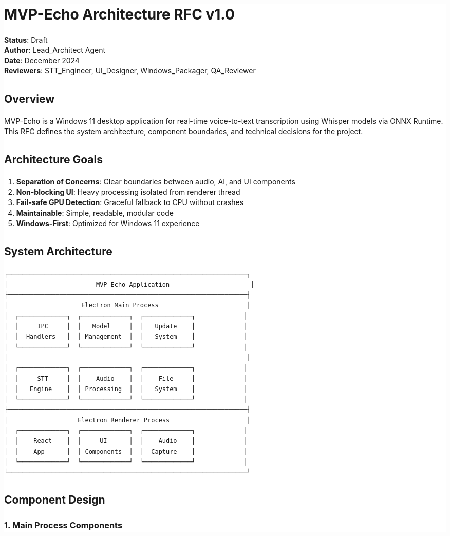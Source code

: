 # MVP-Echo Architecture RFC v1.0

**Status**: Draft  
**Author**: Lead_Architect Agent  
**Date**: December 2024  
**Reviewers**: STT_Engineer, UI_Designer, Windows_Packager, QA_Reviewer  

## Overview

MVP-Echo is a Windows 11 desktop application for real-time voice-to-text transcription using Whisper models via ONNX Runtime. This RFC defines the system architecture, component boundaries, and technical decisions for the project.

## Architecture Goals

1. **Separation of Concerns**: Clear boundaries between audio, AI, and UI components
2. **Non-blocking UI**: Heavy processing isolated from renderer thread  
3. **Fail-safe GPU Detection**: Graceful fallback to CPU without crashes
4. **Maintainable**: Simple, readable, modular code
5. **Windows-First**: Optimized for Windows 11 experience

## System Architecture

```
┌─────────────────────────────────────────────────────────────────┐
│                        MVP-Echo Application                      │
├─────────────────────────────────────────────────────────────────┤
│                    Electron Main Process                        │
│  ┌─────────────┐  ┌─────────────┐  ┌─────────────┐             │
│  │     IPC     │  │   Model     │  │   Update    │             │
│  │  Handlers   │  │ Management  │  │   System    │             │
│  └─────────────┘  └─────────────┘  └─────────────┘             │
│                                                                 │
│  ┌─────────────┐  ┌─────────────┐  ┌─────────────┐             │
│  │     STT     │  │    Audio    │  │    File     │             │
│  │   Engine    │  │ Processing  │  │   System    │             │
│  └─────────────┘  └─────────────┘  └─────────────┘             │
├─────────────────────────────────────────────────────────────────┤
│                   Electron Renderer Process                     │
│  ┌─────────────┐  ┌─────────────┐  ┌─────────────┐             │
│  │    React    │  │     UI      │  │    Audio    │             │
│  │    App      │  │ Components  │  │  Capture    │             │
│  └─────────────┘  └─────────────┘  └─────────────┘             │
└─────────────────────────────────────────────────────────────────┘
```

## Component Design

### 1. Main Process Components
